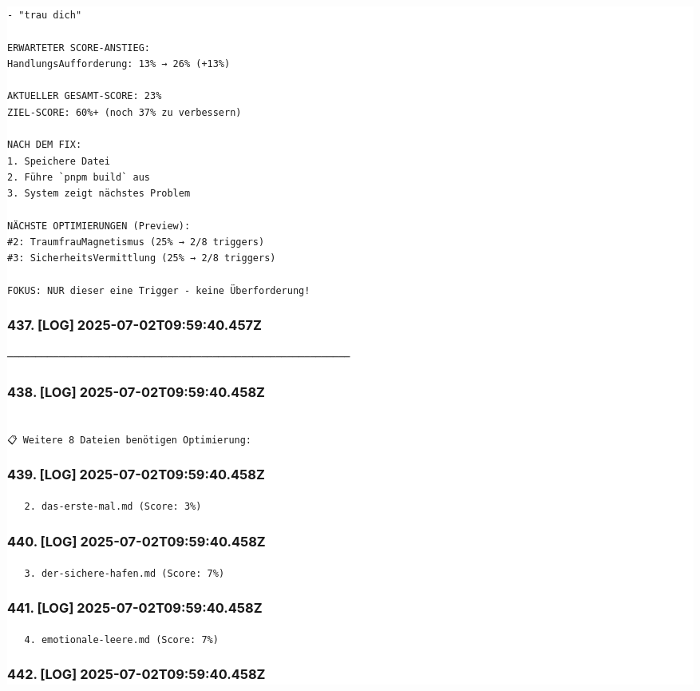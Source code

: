```
- "trau dich"

ERWARTETER SCORE-ANSTIEG:
HandlungsAufforderung: 13% → 26% (+13%)

AKTUELLER GESAMT-SCORE: 23%
ZIEL-SCORE: 60%+ (noch 37% zu verbessern)

NACH DEM FIX:
1. Speichere Datei
2. Führe `pnpm build` aus  
3. System zeigt nächstes Problem

NÄCHSTE OPTIMIERUNGEN (Preview):
#2: TraumfrauMagnetismus (25% → 2/8 triggers)
#3: SicherheitsVermittlung (25% → 2/8 triggers)

FOKUS: NUR dieser eine Trigger - keine Überforderung!

```

### 437. [LOG] 2025-07-02T09:59:40.457Z

```
────────────────────────────────────────────────────────────
```

### 438. [LOG] 2025-07-02T09:59:40.458Z

```

📋 Weitere 8 Dateien benötigen Optimierung:
```

### 439. [LOG] 2025-07-02T09:59:40.458Z

```
   2. das-erste-mal.md (Score: 3%)
```

### 440. [LOG] 2025-07-02T09:59:40.458Z

```
   3. der-sichere-hafen.md (Score: 7%)
```

### 441. [LOG] 2025-07-02T09:59:40.458Z

```
   4. emotionale-leere.md (Score: 7%)
```

### 442. [LOG] 2025-07-02T09:59:40.458Z
